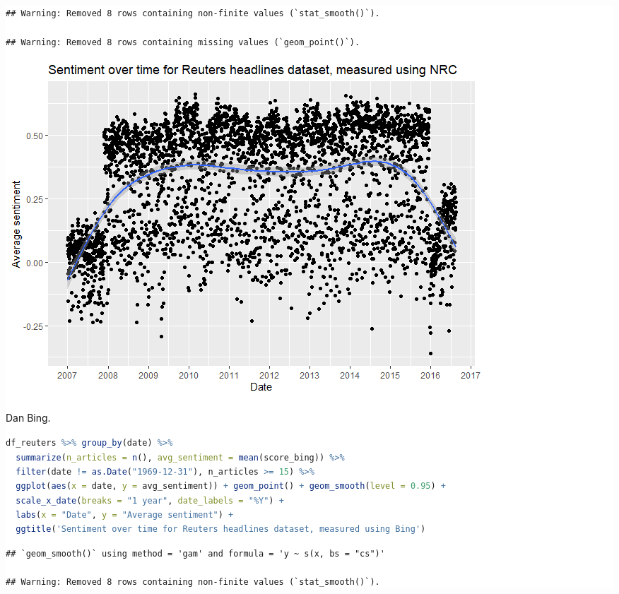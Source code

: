     ## Warning: Removed 8 rows containing non-finite values (`stat_smooth()`).

    ## Warning: Removed 8 rows containing missing values (`geom_point()`).

![](main-v2_files/figure-gfm/unnamed-chunk-47-1.png)

Dan Bing.

``` r
df_reuters %>% group_by(date) %>% 
  summarize(n_articles = n(), avg_sentiment = mean(score_bing)) %>%
  filter(date != as.Date("1969-12-31"), n_articles >= 15) %>%
  ggplot(aes(x = date, y = avg_sentiment)) + geom_point() + geom_smooth(level = 0.95) + 
  scale_x_date(breaks = "1 year", date_labels = "%Y") + 
  labs(x = "Date", y = "Average sentiment") +
  ggtitle('Sentiment over time for Reuters headlines dataset, measured using Bing')
```

    ## `geom_smooth()` using method = 'gam' and formula = 'y ~ s(x, bs = "cs")'

    ## Warning: Removed 8 rows containing non-finite values (`stat_smooth()`).
